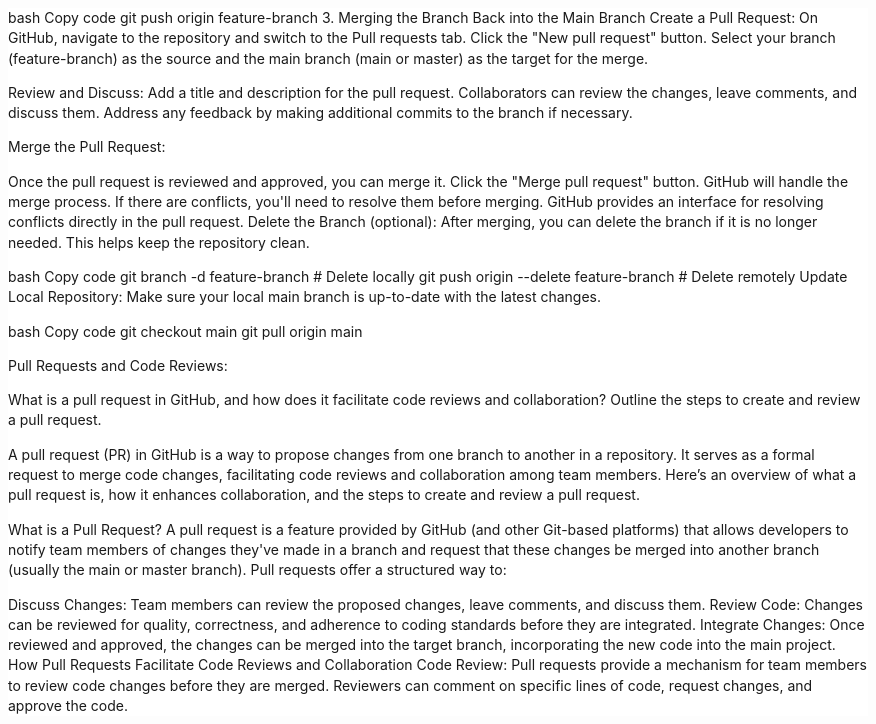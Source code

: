 bash
Copy code
git push origin feature-branch
3. Merging the Branch Back into the Main Branch
Create a Pull Request: On GitHub, navigate to the repository and switch to the Pull requests tab. Click the "New pull request" button. Select your branch (feature-branch) as the source and the main branch (main or master) as the target for the merge.

Review and Discuss: Add a title and description for the pull request. Collaborators can review the changes, leave comments, and discuss them. Address any feedback by making additional commits to the branch if necessary.

Merge the Pull Request:

Once the pull request is reviewed and approved, you can merge it. Click the "Merge pull request" button.
GitHub will handle the merge process. If there are conflicts, you'll need to resolve them before merging. GitHub provides an interface for resolving conflicts directly in the pull request.
Delete the Branch (optional): After merging, you can delete the branch if it is no longer needed. This helps keep the repository clean.

bash
Copy code
git branch -d feature-branch        # Delete locally
git push origin --delete feature-branch  # Delete remotely
Update Local Repository: Make sure your local main branch is up-to-date with the latest changes.

bash
Copy code
git checkout main
git pull origin main

Pull Requests and Code Reviews:

What is a pull request in GitHub, and how does it facilitate code reviews and collaboration? Outline the steps to create and review a pull request.

A pull request (PR) in GitHub is a way to propose changes from one branch to another in a repository. It serves as a formal request to merge code changes, facilitating code reviews and collaboration among team members. Here’s an overview of what a pull request is, how it enhances collaboration, and the steps to create and review a pull request.

What is a Pull Request?
A pull request is a feature provided by GitHub (and other Git-based platforms) that allows developers to notify team members of changes they've made in a branch and request that these changes be merged into another branch (usually the main or master branch). Pull requests offer a structured way to:

Discuss Changes: Team members can review the proposed changes, leave comments, and discuss them.
Review Code: Changes can be reviewed for quality, correctness, and adherence to coding standards before they are integrated.
Integrate Changes: Once reviewed and approved, the changes can be merged into the target branch, incorporating the new code into the main project.
How Pull Requests Facilitate Code Reviews and Collaboration
Code Review: Pull requests provide a mechanism for team members to review code changes before they are merged. Reviewers can comment on specific lines of code, request changes, and approve the code.

